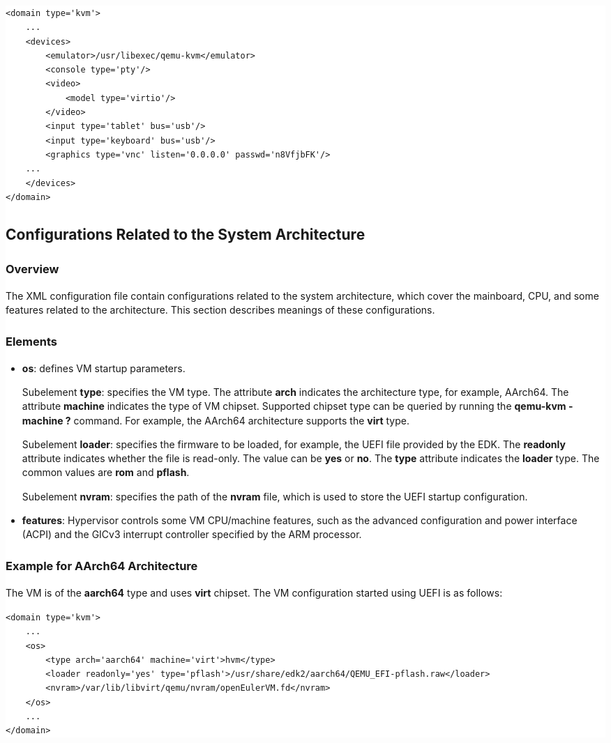 ```
<domain type='kvm'>
    ...
    <devices>
        <emulator>/usr/libexec/qemu-kvm</emulator>
        <console type='pty'/>
        <video>
            <model type='virtio'/>
        </video>
        <input type='tablet' bus='usb'/>
        <input type='keyboard' bus='usb'/>
        <graphics type='vnc' listen='0.0.0.0' passwd='n8VfjbFK'/>
	...
	</devices>
</domain>
```

## Configurations Related to the System Architecture

### Overview

The XML configuration file contain configurations related to the system architecture, which cover the mainboard, CPU, and some features related to the architecture. This section describes meanings of these configurations.

### Elements

-   **os**: defines VM startup parameters.

    Subelement  **type**: specifies the VM type. The attribute  **arch**  indicates the architecture type, for example, AArch64. The attribute  **machine**  indicates the type of VM chipset. Supported chipset type can be queried by running the  **qemu-kvm -machine ?**  command. For example, the AArch64 architecture supports the  **virt**  type.

    Subelement  **loader**: specifies the firmware to be loaded, for example, the UEFI file provided by the EDK. The  **readonly**  attribute indicates whether the file is read-only. The value can be  **yes**  or  **no**. The  **type**  attribute indicates the  **loader**  type. The common values are  **rom**  and  **pflash**.

    Subelement  **nvram**: specifies the path of the  **nvram**  file, which is used to store the UEFI startup configuration.


-   **features**: Hypervisor controls some VM CPU/machine features, such as the advanced configuration and power interface \(ACPI\) and the GICv3 interrupt controller specified by the ARM processor.

### Example for AArch64 Architecture

The VM is of the  **aarch64**  type and uses  **virt**  chipset. The VM configuration started using UEFI is as follows:

```
<domain type='kvm'>
    ...
    <os>
        <type arch='aarch64' machine='virt'>hvm</type>
        <loader readonly='yes' type='pflash'>/usr/share/edk2/aarch64/QEMU_EFI-pflash.raw</loader>
        <nvram>/var/lib/libvirt/qemu/nvram/openEulerVM.fd</nvram>
    </os>
    ...
</domain>
```
